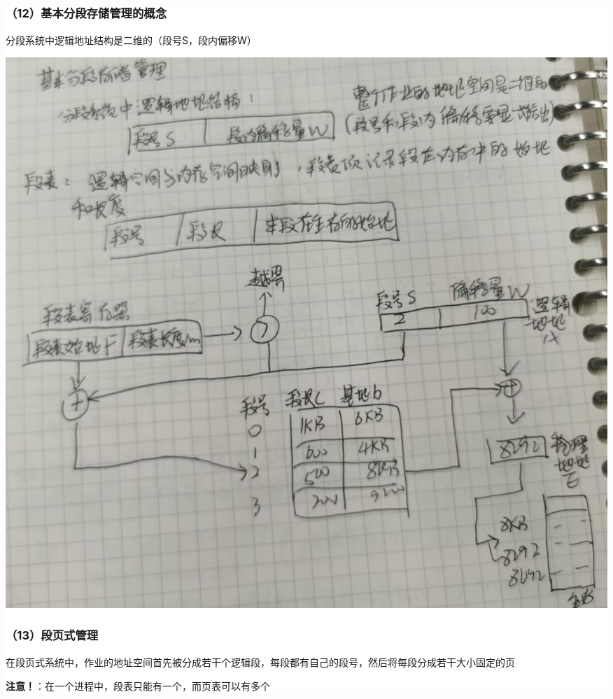 ### （12）基本分段存储管理的概念

分段系统中逻辑地址结构是二维的（段号S，段内偏移W）

![](image\分段存储管理地址变换机构.jpg)

### （13）段页式管理

在段页式系统中，作业的地址空间首先被分成若干个逻辑段，每段都有自己的段号，然后将每段分成若干大小固定的页

**注意！**：在一个进程中，段表只能有一个，而页表可以有多个

